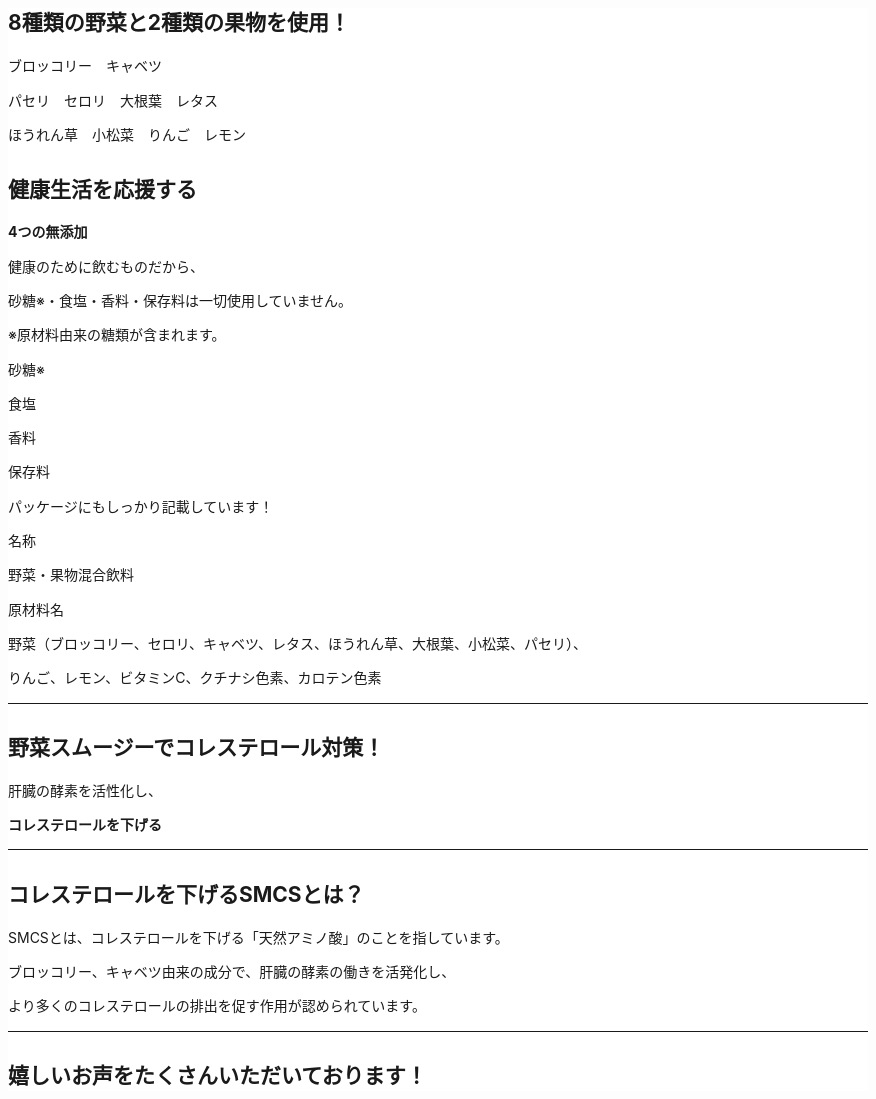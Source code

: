 
## 8種類の野菜と2種類の果物を使用！

ブロッコリー　キャベツ

パセリ　セロリ　大根葉　レタス

ほうれん草　小松菜　りんご　レモン

## 健康生活を応援する

**4つの無添加**

健康のために飲むものだから、

砂糖※・食塩・香料・保存料は一切使用していません。

※原材料由来の糖類が含まれます。

砂糖※

食塩

香料

保存料

パッケージにもしっかり記載しています！

名称

野菜・果物混合飲料

原材料名

野菜（ブロッコリー、セロリ、キャベツ、レタス、ほうれん草、大根葉、小松菜、パセリ）、

りんご、レモン、ビタミンC、クチナシ色素、カロテン色素

---

## 野菜スムージーでコレステロール対策！

肝臓の酵素を活性化し、

**コレステロールを下げる**

---

## コレステロールを下げるSMCSとは？

SMCSとは、コレステロールを下げる「天然アミノ酸」のことを指しています。

ブロッコリー、キャベツ由来の成分で、肝臓の酵素の働きを活発化し、

より多くのコレステロールの排出を促す作用が認められています。

---

## 嬉しいお声をたくさんいただいております！

